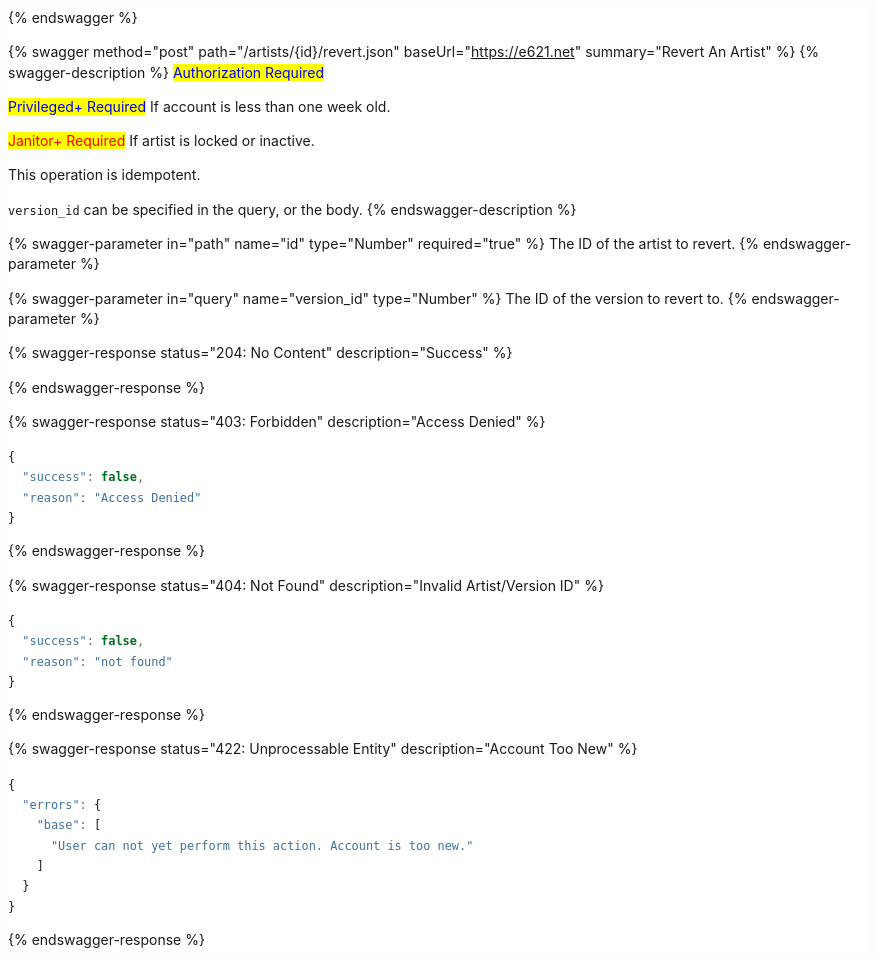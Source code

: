 {% endswagger %}

{% swagger method="post" path="/artists/{id}/revert.json" baseUrl="https://e621.net" summary="Revert An Artist" %}
{% swagger-description %}
<mark style="color:blue;">Authorization Required</mark>

<mark style="color:blue;">Privileged+ Required</mark> If account is less than one week old.

<mark style="color:red;">Janitor+ Required</mark> If artist is locked or inactive.

This operation is idempotent.

`version_id` can be specified in the query, or the body.
{% endswagger-description %}

{% swagger-parameter in="path" name="id" type="Number" required="true" %}
The ID of the artist to revert.
{% endswagger-parameter %}

{% swagger-parameter in="query" name="version_id" type="Number" %}
The ID of the version to revert to.
{% endswagger-parameter %}

{% swagger-response status="204: No Content" description="Success" %}

{% endswagger-response %}

{% swagger-response status="403: Forbidden" description="Access Denied" %}
```javascript
{
  "success": false,
  "reason": "Access Denied"
}
```
{% endswagger-response %}

{% swagger-response status="404: Not Found" description="Invalid Artist/Version ID" %}
```javascript
{
  "success": false,
  "reason": "not found"
}
```
{% endswagger-response %}

{% swagger-response status="422: Unprocessable Entity" description="Account Too New" %}
```javascript
{
  "errors": {
    "base": [
      "User can not yet perform this action. Account is too new."
    ]
  }
}
```
{% endswagger-response %}
